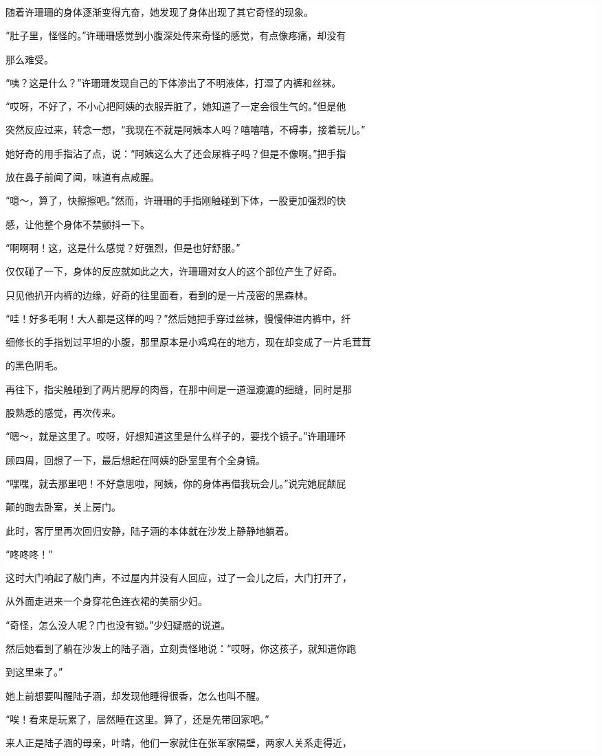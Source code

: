 随着许珊珊的身体逐渐变得亢奋，她发现了身体出现了其它奇怪的现象。

“肚子里，怪怪的。”许珊珊感觉到小腹深处传来奇怪的感觉，有点像疼痛，却没有

那么难受。

“咦？这是什么？”许珊珊发现自己的下体渗出了不明液体，打湿了内裤和丝袜。

“哎呀，不好了，不小心把阿姨的衣服弄脏了，她知道了一定会很生气的。”但是他

突然反应过来，转念一想，“我现在不就是阿姨本人吗？嘻嘻嘻，不碍事，接着玩儿。”



她好奇的用手指沾了点，说：“阿姨这么大了还会尿裤子吗？但是不像啊。”把手指

放在鼻子前闻了闻，味道有点咸腥。

“噫～，算了，快擦擦吧。”然而，许珊珊的手指刚触碰到下体，一股更加强烈的快

感，让他整个身体不禁颤抖一下。

“啊啊啊！这，这是什么感觉？好强烈，但是也好舒服。”

仅仅碰了一下，身体的反应就如此之大，许珊珊对女人的这个部位产生了好奇。

只见他扒开内裤的边缘，好奇的往里面看，看到的是一片茂密的黑森林。

“哇！好多毛啊！大人都是这样的吗？”然后她把手穿过丝袜，慢慢伸进内裤中，纤

细修长的手指划过平坦的小腹，那里原本是小鸡鸡在的地方，现在却变成了一片毛茸茸

的黑色阴毛。

再往下，指尖触碰到了两片肥厚的肉唇，在那中间是一道湿漉漉的细缝，同时是那

股熟悉的感觉，再次传来。

“嗯～，就是这里了。哎呀，好想知道这里是什么样子的，要找个镜子。”许珊珊环

顾四周，回想了一下，最后想起在阿姨的卧室里有个全身镜。

“嘿嘿，就去那里吧！不好意思啦，阿姨，你的身体再借我玩会儿。”说完她屁颠屁

颠的跑去卧室，关上房门。

此时，客厅里再次回归安静，陆子涵的本体就在沙发上静静地躺着。

“咚咚咚！”

这时大门响起了敲门声，不过屋内并没有人回应，过了一会儿之后，大门打开了，

从外面走进来一个身穿花色连衣裙的美丽少妇。

“奇怪，怎么没人呢？门也没有锁。”少妇疑惑的说道。

然后她看到了躺在沙发上的陆子涵，立刻责怪地说：“哎呀，你这孩子，就知道你跑

到这里来了。”

她上前想要叫醒陆子涵，却发现他睡得很香，怎么也叫不醒。

“唉！看来是玩累了，居然睡在这里。算了，还是先带回家吧。”

来人正是陆子涵的母亲，叶晴，他们一家就住在张军家隔壁，两家人关系走得近，
